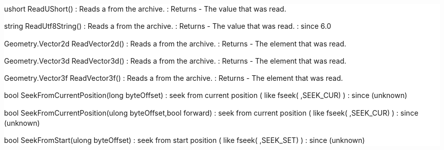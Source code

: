 ushort ReadUShort()
: Reads a  from the archive.
: Returns - The value that was read.

string ReadUtf8String()
: Reads a  from the archive.
: Returns - The value that was read.
: since 6.0

Geometry.Vector2d ReadVector2d()
: Reads a  from the archive.
: Returns - The element that was read.

Geometry.Vector3d ReadVector3d()
: Reads a  from the archive.
: Returns - The element that was read.

Geometry.Vector3f ReadVector3f()
: Reads a  from the archive.
: Returns - The element that was read.

bool SeekFromCurrentPosition(long byteOffset)
: seek from current position ( like fseek( ,SEEK_CUR) )
: since (unknown)

bool SeekFromCurrentPosition(ulong byteOffset,bool forward)
: seek from current position ( like fseek( ,SEEK_CUR) )
: since (unknown)

bool SeekFromStart(ulong byteOffset)
: seek from start position ( like fseek( ,SEEK_SET) )
: since (unknown)
